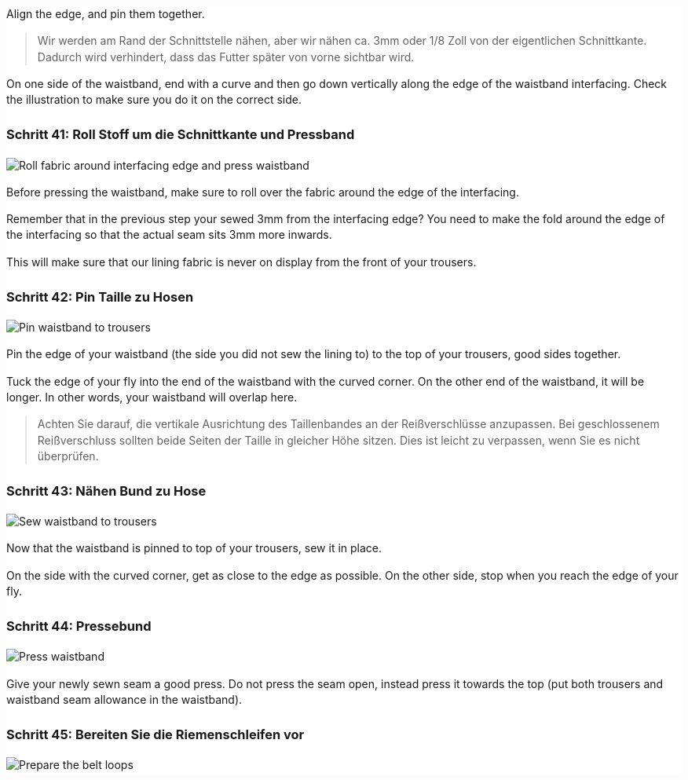 Align the edge, and pin them together.

> Wir werden am Rand der Schnittstelle nähen, aber wir nähen ca. 3mm oder 1/8 Zoll von der eigentlichen Schnittkante. Dadurch wird verhindert, dass das Futter später von vorne sichtbar wird.

On one side of the waistband, end with a curve and then go down vertically along the edge of the waistband interfacing. Check the illustration to make sure you do it on the correct side.

### Schritt 41: Roll Stoff um die Schnittkante und Pressband

![Roll fabric around interfacing edge and press waistband](step41.png)

Before pressing the waistband, make sure to roll over the fabric around the edge of the interfacing.

Remember that in the previous step your sewed 3mm from the interfacing edge? You need to make the fold around the edge of the interfacing so that the actual seam sits 3mm more inwards.

This will make sure that our lining fabric is never on display from the front of your trousers.

### Schritt 42: Pin Taille zu Hosen

![Pin waistband to trousers](step42.png)

Pin the edge of your waistband (the side you did not sew the lining to) to the top of your trousers, good sides together.

Tuck the edge of your fly into the end of the waistband with the curved corner. On the other end of the waistband, it will be longer. In other words, your waistband will overlap here.

> Achten Sie darauf, die vertikale Ausrichtung des Taillenbandes an der Reißverschlüsse anzupassen. Bei geschlossenem Reißverschluss sollten beide Seiten der Taille in gleicher Höhe sitzen. Dies ist leicht zu verpassen, wenn Sie es nicht überprüfen.

### Schritt 43: Nähen Bund zu Hose

![Sew waistband to trousers](step43.png)

Now that the waistband is pinned to top of your trousers, sew it in place.

On the side with the curved corner, get as close to the edge as possible. On the other side, stop when you reach the edge of your fly.

### Schritt 44: Pressebund

![Press waistband](step44.png)

Give your newly sewn seam a good press. Do not press the seam open, instead press it towards the top (put both trousers and waistband seam allowance in the waistband).

### Schritt 45: Bereiten Sie die Riemenschleifen vor

![Prepare the belt loops](step45.png)
